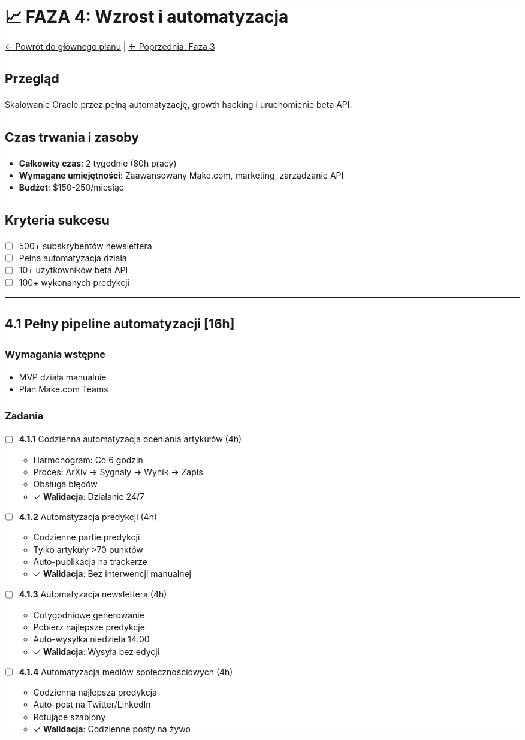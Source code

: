 # 📈 FAZA 4: Wzrost i automatyzacja

[← Powrót do głównego planu](./ROADMAP_MASTER.md) | [← Poprzednia: Faza 3](./phase_3_mvp_launch.md)

## Przegląd
Skalowanie Oracle przez pełną automatyzację, growth hacking i uruchomienie beta API.

## Czas trwania i zasoby
- **Całkowity czas**: 2 tygodnie (80h pracy)
- **Wymagane umiejętności**: Zaawansowany Make.com, marketing, zarządzanie API
- **Budżet**: $150-250/miesiąc

## Kryteria sukcesu
- [ ] 500+ subskrybentów newslettera
- [ ] Pełna automatyzacja działa
- [ ] 10+ użytkowników beta API
- [ ] 100+ wykonanych predykcji

---

## 4.1 Pełny pipeline automatyzacji [16h]

### Wymagania wstępne
- MVP działa manualnie
- Plan Make.com Teams

### Zadania
- [ ] **4.1.1** Codzienna automatyzacja oceniania artykułów (4h)
  - Harmonogram: Co 6 godzin
  - Proces: ArXiv → Sygnały → Wynik → Zapis
  - Obsługa błędów
  - ✓ **Walidacja**: Działanie 24/7

- [ ] **4.1.2** Automatyzacja predykcji (4h)
  - Codzienne partie predykcji
  - Tylko artykuły >70 punktów
  - Auto-publikacja na trackerze
  - ✓ **Walidacja**: Bez interwencji manualnej

- [ ] **4.1.3** Automatyzacja newslettera (4h)
  - Cotygodniowe generowanie
  - Pobierz najlepsze predykcje
  - Auto-wysyłka niedziela 14:00
  - ✓ **Walidacja**: Wysyła bez edycji

- [ ] **4.1.4** Automatyzacja mediów społecznościowych (4h)
  - Codzienna najlepsza predykcja
  - Auto-post na Twitter/LinkedIn
  - Rotujące szablony
  - ✓ **Walidacja**: Codzienne posty na żywo
